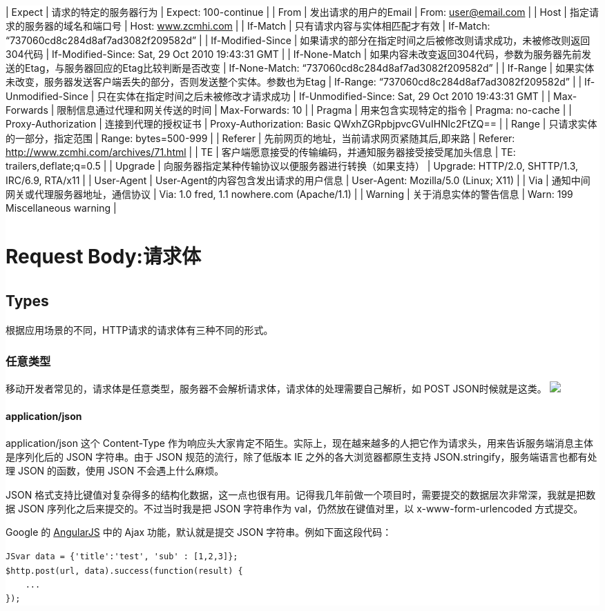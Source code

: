 | Expect              | 请求的特定的服务器行为                              | Expect: 100-continue                     |
| From                | 发出请求的用户的Email                            | From: user@email.com                     |
| Host                | 指定请求的服务器的域名和端口号                          | Host: www.zcmhi.com                      |
| If-Match            | 只有请求内容与实体相匹配才有效                          | If-Match: “737060cd8c284d8af7ad3082f209582d” |
| If-Modified-Since   | 如果请求的部分在指定时间之后被修改则请求成功，未被修改则返回304代码      | If-Modified-Since: Sat, 29 Oct 2010 19:43:31 GMT |
| If-None-Match       | 如果内容未改变返回304代码，参数为服务器先前发送的Etag，与服务器回应的Etag比较判断是否改变 | If-None-Match: “737060cd8c284d8af7ad3082f209582d” |
| If-Range            | 如果实体未改变，服务器发送客户端丢失的部分，否则发送整个实体。参数也为Etag  | If-Range: “737060cd8c284d8af7ad3082f209582d” |
| If-Unmodified-Since | 只在实体在指定时间之后未被修改才请求成功                     | If-Unmodified-Since: Sat, 29 Oct 2010 19:43:31 GMT |
| Max-Forwards        | 限制信息通过代理和网关传送的时间                         | Max-Forwards: 10                         |
| Pragma              | 用来包含实现特定的指令                              | Pragma: no-cache                         |
| Proxy-Authorization | 连接到代理的授权证书                               | Proxy-Authorization: Basic QWxhZGRpbjpvcGVuIHNlc2FtZQ== |
| Range               | 只请求实体的一部分，指定范围                           | Range: bytes=500-999                     |
| Referer             | 先前网页的地址，当前请求网页紧随其后,即来路                   | Referer: http://www.zcmhi.com/archives/71.html |
| TE                  | 客户端愿意接受的传输编码，并通知服务器接受接受尾加头信息             | TE: trailers,deflate;q=0.5               |
| Upgrade             | 向服务器指定某种传输协议以便服务器进行转换（如果支持）              | Upgrade: HTTP/2.0, SHTTP/1.3, IRC/6.9, RTA/x11 |
| User-Agent          | User-Agent的内容包含发出请求的用户信息                 | User-Agent: Mozilla/5.0 (Linux; X11)     |
| Via                 | 通知中间网关或代理服务器地址，通信协议                      | Via: 1.0 fred, 1.1 nowhere.com (Apache/1.1) |
| Warning             | 关于消息实体的警告信息                              | Warn: 199 Miscellaneous warning          |

# Request Body:请求体
## Types
根据应用场景的不同，HTTP请求的请求体有三种不同的形式。
### 任意类型
移动开发者常见的，请求体是任意类型，服务器不会解析请求体，请求体的处理需要自己解析，如 POST JSON时候就是这类。
![](http://upload-images.jianshu.io/upload_images/1724103-ebe4ae9308d92ca0.png?imageMogr2/auto-orient/strip%7CimageView2/2/w/1240)
#### application/json
application/json 这个 Content-Type 作为响应头大家肯定不陌生。实际上，现在越来越多的人把它作为请求头，用来告诉服务端消息主体是序列化后的 JSON 字符串。由于 JSON 规范的流行，除了低版本 IE 之外的各大浏览器都原生支持 JSON.stringify，服务端语言也都有处理 JSON 的函数，使用 JSON 不会遇上什么麻烦。

JSON 格式支持比键值对复杂得多的结构化数据，这一点也很有用。记得我几年前做一个项目时，需要提交的数据层次非常深，我就是把数据 JSON 序列化之后来提交的。不过当时我是把 JSON 字符串作为 val，仍然放在键值对里，以 x-www-form-urlencoded 方式提交。

Google 的 [AngularJS](http://angularjs.org/) 中的 Ajax 功能，默认就是提交 JSON 字符串。例如下面这段代码：

```
JSvar data = {'title':'test', 'sub' : [1,2,3]};
$http.post(url, data).success(function(result) {
    ...
});

```
